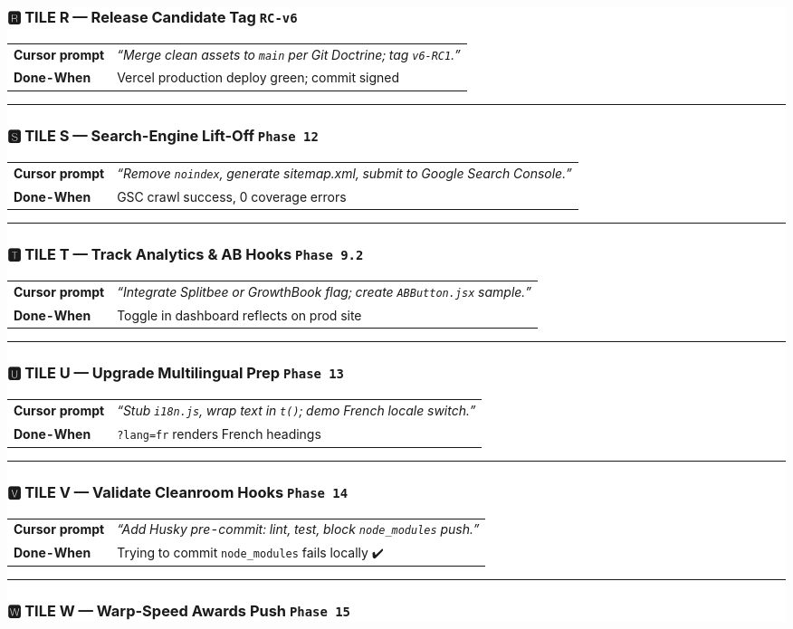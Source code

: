 ### 🆁 TILE R — **Release Candidate Tag**  `RC-v6`

|                   |                                                                  |
| ----------------- | ---------------------------------------------------------------- |
| **Cursor prompt** | *“Merge clean assets to `main` per Git Doctrine; tag `v6-RC1`.”* |
| **Done-When**     | Vercel production deploy green; commit signed                    |

---

### 🆂 TILE S — **Search-Engine Lift-Off**  `Phase 12`

|                   |                                                                              |
| ----------------- | ---------------------------------------------------------------------------- |
| **Cursor prompt** | *“Remove `noindex`, generate sitemap.xml, submit to Google Search Console.”* |
| **Done-When**     | GSC crawl success, 0 coverage errors                                         |

---

### 🆃 TILE T — **Track Analytics & AB Hooks**  `Phase 9.2`

|                   |                                                                          |
| ----------------- | ------------------------------------------------------------------------ |
| **Cursor prompt** | *“Integrate Splitbee or GrowthBook flag; create `ABButton.jsx` sample.”* |
| **Done-When**     | Toggle in dashboard reflects on prod site                                |

---

### 🆄 TILE U — **Upgrade Multilingual Prep**  `Phase 13`

|                   |                                                                    |
| ----------------- | ------------------------------------------------------------------ |
| **Cursor prompt** | *“Stub `i18n.js`, wrap text in `t()`; demo French locale switch.”* |
| **Done-When**     | `?lang=fr` renders French headings                                 |

---

### 🆅 TILE V — **Validate Cleanroom Hooks**  `Phase 14`

|                   |                                                                  |
| ----------------- | ---------------------------------------------------------------- |
| **Cursor prompt** | *“Add Husky pre-commit: lint, test, block `node_modules` push.”* |
| **Done-When**     | Trying to commit `node_modules` fails locally ✔️                 |

---

### 🆆 TILE W — **Warp-Speed Awards Push**  `Phase 15`
